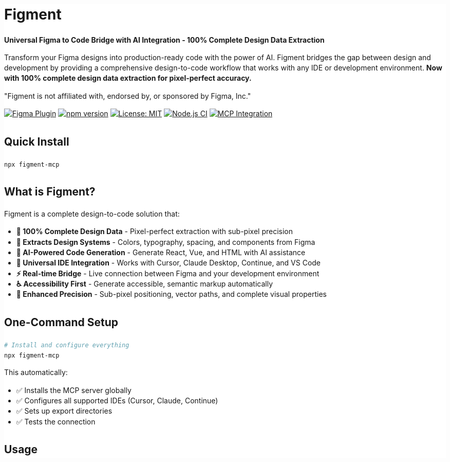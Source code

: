 # Figment

**Universal Figma to Code Bridge with AI Integration - 100% Complete Design Data Extraction**

Transform your Figma designs into production-ready code with the power of AI. Figment bridges the gap between design and development by providing a comprehensive design-to-code workflow that works with any IDE or development environment. **Now with 100% complete design data extraction for pixel-perfect accuracy.**

"Figment is not affiliated with, endorsed by, or sponsored by Figma, Inc."

[![Figma Plugin](https://img.shields.io/badge/Figma-Plugin-blue?logo=figma)](https://www.figma.com/community/plugin/1542156801194310914/figment)
[![npm version](https://img.shields.io/npm/v/figment-mcp.svg)](https://www.npmjs.com/package/figment-mcp)
[![License: MIT](https://img.shields.io/badge/License-MIT-yellow.svg)](https://opensource.org/licenses/MIT)
[![Node.js CI](https://img.shields.io/badge/Node.js-22+-green.svg)](https://nodejs.org/)
[![MCP Integration](https://img.shields.io/badge/MCP-Integration-purple.svg)](https://modelcontextprotocol.io/)

## Quick Install

```bash
npx figment-mcp
```

## What is Figment?

Figment is a complete design-to-code solution that:

- **🎯 100% Complete Design Data** - Pixel-perfect extraction with sub-pixel precision
- **🎨 Extracts Design Systems** - Colors, typography, spacing, and components from Figma
- **🤖 AI-Powered Code Generation** - Generate React, Vue, and HTML with AI assistance
- **🔗 Universal IDE Integration** - Works with Cursor, Claude Desktop, Continue, and VS Code
- **⚡ Real-time Bridge** - Live connection between Figma and your development environment
- **♿ Accessibility First** - Generate accessible, semantic markup automatically
- **📐 Enhanced Precision** - Sub-pixel positioning, vector paths, and complete visual properties

## One-Command Setup

```bash
# Install and configure everything
npx figment-mcp
```

This automatically:
- ✅ Installs the MCP server globally
- ✅ Configures all supported IDEs (Cursor, Claude, Continue)
- ✅ Sets up export directories
- ✅ Tests the connection

## Usage
